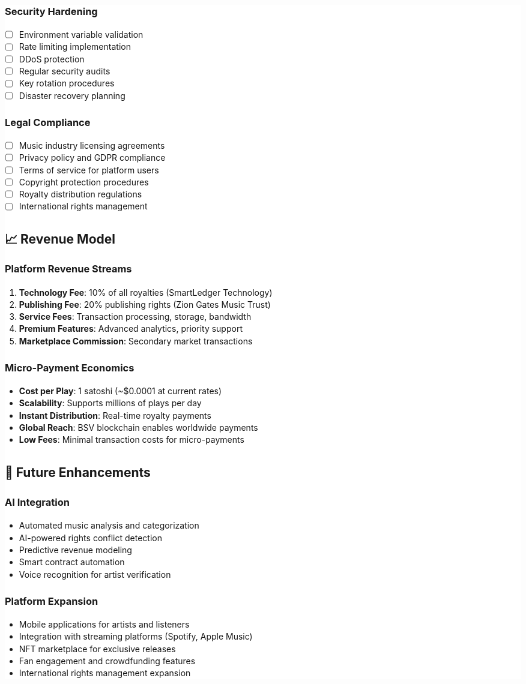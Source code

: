 ### Security Hardening
- [ ] Environment variable validation
- [ ] Rate limiting implementation
- [ ] DDoS protection
- [ ] Regular security audits
- [ ] Key rotation procedures
- [ ] Disaster recovery planning

### Legal Compliance
- [ ] Music industry licensing agreements
- [ ] Privacy policy and GDPR compliance
- [ ] Terms of service for platform users
- [ ] Copyright protection procedures
- [ ] Royalty distribution regulations
- [ ] International rights management

## 📈 Revenue Model

### Platform Revenue Streams
1. **Technology Fee**: 10% of all royalties (SmartLedger Technology)
2. **Publishing Fee**: 20% publishing rights (Zion Gates Music Trust)
3. **Service Fees**: Transaction processing, storage, bandwidth
4. **Premium Features**: Advanced analytics, priority support
5. **Marketplace Commission**: Secondary market transactions

### Micro-Payment Economics
- **Cost per Play**: 1 satoshi (~$0.0001 at current rates)
- **Scalability**: Supports millions of plays per day
- **Instant Distribution**: Real-time royalty payments
- **Global Reach**: BSV blockchain enables worldwide payments
- **Low Fees**: Minimal transaction costs for micro-payments

## 🔮 Future Enhancements

### AI Integration
- Automated music analysis and categorization
- AI-powered rights conflict detection
- Predictive revenue modeling
- Smart contract automation
- Voice recognition for artist verification

### Platform Expansion
- Mobile applications for artists and listeners
- Integration with streaming platforms (Spotify, Apple Music)
- NFT marketplace for exclusive releases
- Fan engagement and crowdfunding features
- International rights management expansion
